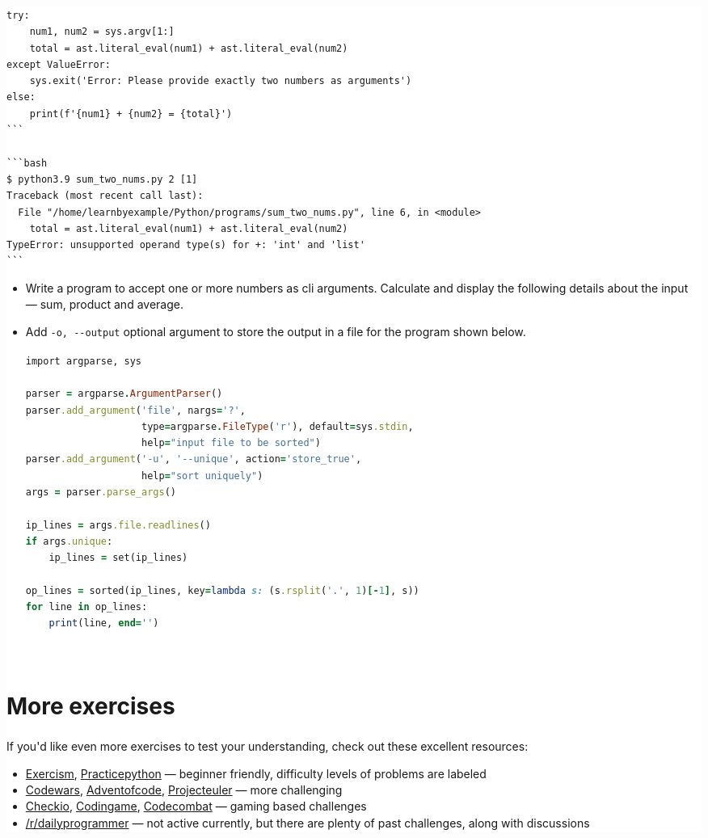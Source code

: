     try:
        num1, num2 = sys.argv[1:]
        total = ast.literal_eval(num1) + ast.literal_eval(num2)
    except ValueError:
        sys.exit('Error: Please provide exactly two numbers as arguments')
    else:
        print(f'{num1} + {num2} = {total}')
    ```

    ```bash
    $ python3.9 sum_two_nums.py 2 [1]
    Traceback (most recent call last):
      File "/home/learnbyexample/Python/programs/sum_two_nums.py", line 6, in <module>
        total = ast.literal_eval(num1) + ast.literal_eval(num2)
    TypeError: unsupported operand type(s) for +: 'int' and 'list'
    ```

* Write a program to accept one or more numbers as cli arguments. Calculate and display the following details about the input — sum, product and average.
* Add `-o, --output` optional argument to store the output in a file for the program shown below.

    ```ruby
    import argparse, sys

    parser = argparse.ArgumentParser()
    parser.add_argument('file', nargs='?',
                        type=argparse.FileType('r'), default=sys.stdin,
                        help="input file to be sorted")
    parser.add_argument('-u', '--unique', action='store_true',
                        help="sort uniquely")
    args = parser.parse_args()

    ip_lines = args.file.readlines()
    if args.unique:
        ip_lines = set(ip_lines)

    op_lines = sorted(ip_lines, key=lambda s: (s.rsplit('.', 1)[-1], s))
    for line in op_lines:
        print(line, end='')
    ```

<br>

# More exercises

If you'd like even more exercises to test your understanding, check out these excellent resources:

* [Exercism](https://exercism.io/tracks/python/exercises), [Practicepython](https://www.practicepython.org/) — beginner friendly, difficulty levels of problems are labeled
* [Codewars](https://www.codewars.com/), [Adventofcode](https://adventofcode.com/), [Projecteuler](https://projecteuler.net/) — more challenging
* [Checkio](https://py.checkio.org/), [Codingame](https://www.codingame.com/start), [Codecombat](https://codecombat.com/) — gaming based challenges
* [/r/dailyprogrammer](https://www.reddit.com/r/dailyprogrammer) — not active currently, but there are plenty of past challenges, along with discussions

